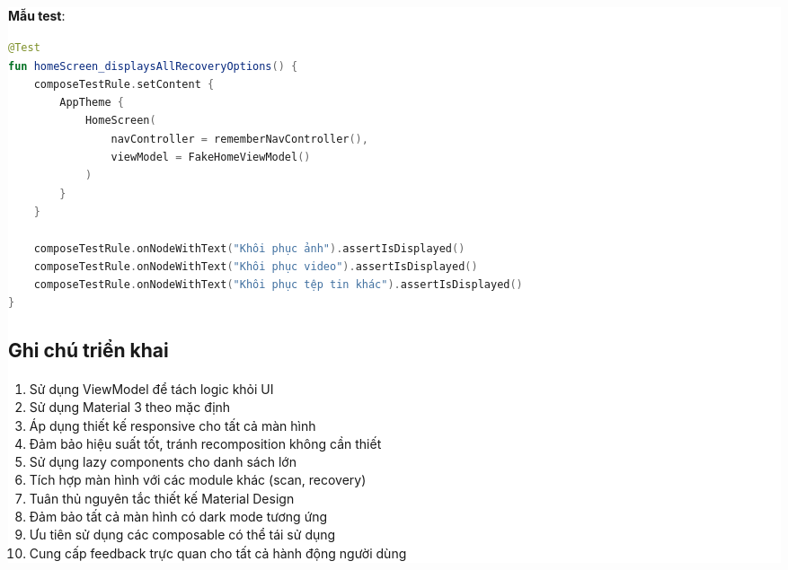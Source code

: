 **Mẫu test**:
```kotlin
@Test
fun homeScreen_displaysAllRecoveryOptions() {
    composeTestRule.setContent {
        AppTheme {
            HomeScreen(
                navController = rememberNavController(),
                viewModel = FakeHomeViewModel()
            )
        }
    }
    
    composeTestRule.onNodeWithText("Khôi phục ảnh").assertIsDisplayed()
    composeTestRule.onNodeWithText("Khôi phục video").assertIsDisplayed()
    composeTestRule.onNodeWithText("Khôi phục tệp tin khác").assertIsDisplayed()
}
```

## Ghi chú triển khai

1. Sử dụng ViewModel để tách logic khỏi UI
2. Sử dụng Material 3 theo mặc định
3. Áp dụng thiết kế responsive cho tất cả màn hình
4. Đảm bảo hiệu suất tốt, tránh recomposition không cần thiết
5. Sử dụng lazy components cho danh sách lớn
6. Tích hợp màn hình với các module khác (scan, recovery)
7. Tuân thủ nguyên tắc thiết kế Material Design
8. Đảm bảo tất cả màn hình có dark mode tương ứng
9. Ưu tiên sử dụng các composable có thể tái sử dụng
10. Cung cấp feedback trực quan cho tất cả hành động người dùng 